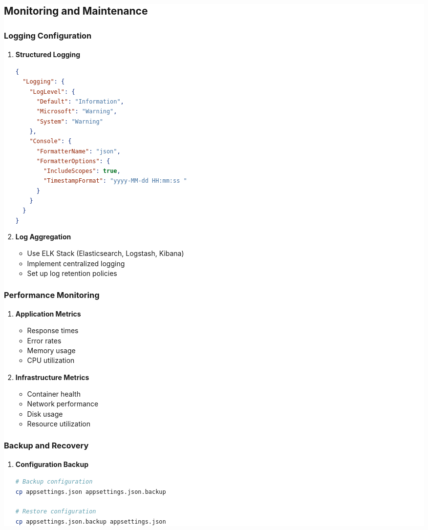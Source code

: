 ## Monitoring and Maintenance

### Logging Configuration

1. **Structured Logging**
   ```json
   {
     "Logging": {
       "LogLevel": {
         "Default": "Information",
         "Microsoft": "Warning",
         "System": "Warning"
       },
       "Console": {
         "FormatterName": "json",
         "FormatterOptions": {
           "IncludeScopes": true,
           "TimestampFormat": "yyyy-MM-dd HH:mm:ss "
         }
       }
     }
   }
   ```

2. **Log Aggregation**
   - Use ELK Stack (Elasticsearch, Logstash, Kibana)
   - Implement centralized logging
   - Set up log retention policies

### Performance Monitoring

1. **Application Metrics**
   - Response times
   - Error rates
   - Memory usage
   - CPU utilization

2. **Infrastructure Metrics**
   - Container health
   - Network performance
   - Disk usage
   - Resource utilization

### Backup and Recovery

1. **Configuration Backup**
   ```bash
   # Backup configuration
   cp appsettings.json appsettings.json.backup
   
   # Restore configuration
   cp appsettings.json.backup appsettings.json
   ```
